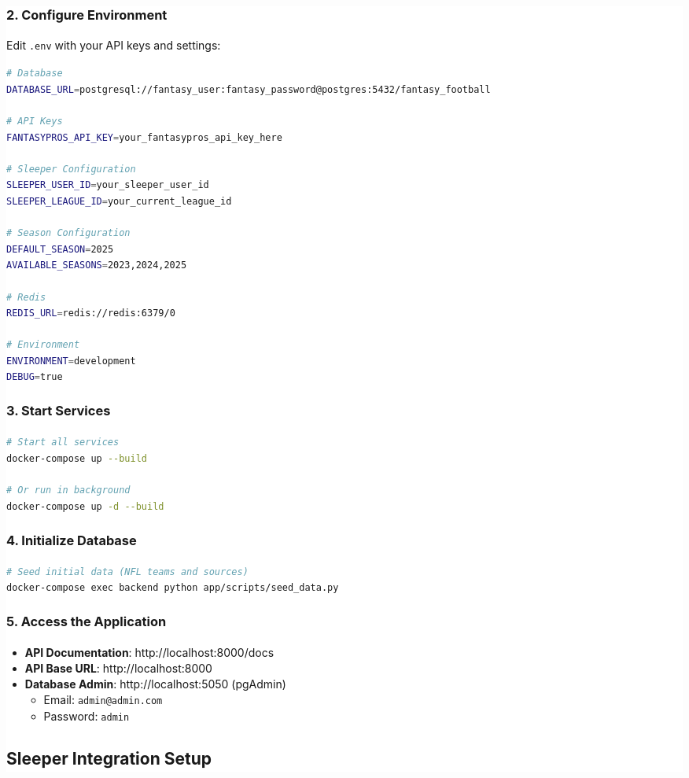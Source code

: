 ### 2. Configure Environment

Edit `.env` with your API keys and settings:

```bash
# Database
DATABASE_URL=postgresql://fantasy_user:fantasy_password@postgres:5432/fantasy_football

# API Keys
FANTASYPROS_API_KEY=your_fantasypros_api_key_here

# Sleeper Configuration  
SLEEPER_USER_ID=your_sleeper_user_id
SLEEPER_LEAGUE_ID=your_current_league_id

# Season Configuration
DEFAULT_SEASON=2025
AVAILABLE_SEASONS=2023,2024,2025

# Redis
REDIS_URL=redis://redis:6379/0

# Environment
ENVIRONMENT=development
DEBUG=true
```

### 3. Start Services

```bash
# Start all services
docker-compose up --build

# Or run in background
docker-compose up -d --build
```

### 4. Initialize Database

```bash
# Seed initial data (NFL teams and sources)
docker-compose exec backend python app/scripts/seed_data.py
```

### 5. Access the Application

- **API Documentation**: http://localhost:8000/docs
- **API Base URL**: http://localhost:8000
- **Database Admin**: http://localhost:5050 (pgAdmin)
  - Email: `admin@admin.com`
  - Password: `admin`

## Sleeper Integration Setup
